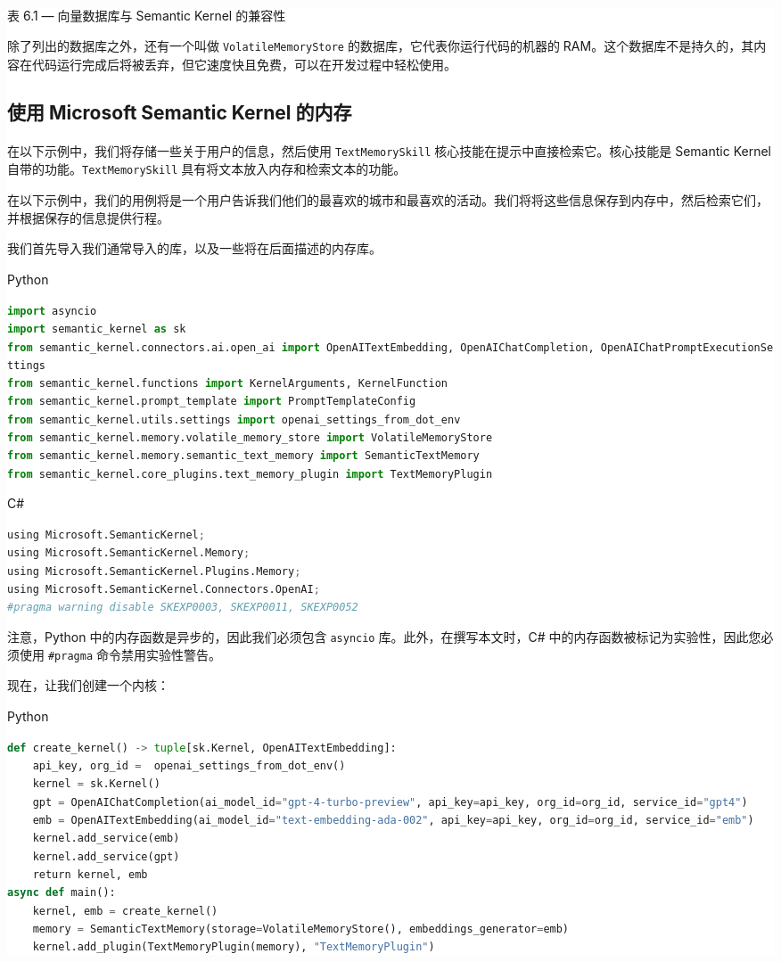 表 6.1 — 向量数据库与 Semantic Kernel 的兼容性

除了列出的数据库之外，还有一个叫做 `VolatileMemoryStore` 的数据库，它代表你运行代码的机器的 RAM。这个数据库不是持久的，其内容在代码运行完成后将被丢弃，但它速度快且免费，可以在开发过程中轻松使用。

## 使用 Microsoft Semantic Kernel 的内存

在以下示例中，我们将存储一些关于用户的信息，然后使用 `TextMemorySkill` 核心技能在提示中直接检索它。核心技能是 Semantic Kernel 自带的功能。`TextMemorySkill` 具有将文本放入内存和检索文本的功能。

在以下示例中，我们的用例将是一个用户告诉我们他们的最喜欢的城市和最喜欢的活动。我们将将这些信息保存到内存中，然后检索它们，并根据保存的信息提供行程。

我们首先导入我们通常导入的库，以及一些将在后面描述的内存库。

Python

```py
import asyncio
import semantic_kernel as sk
from semantic_kernel.connectors.ai.open_ai import OpenAITextEmbedding, OpenAIChatCompletion, OpenAIChatPromptExecutionSettings
from semantic_kernel.functions import KernelArguments, KernelFunction
from semantic_kernel.prompt_template import PromptTemplateConfig
from semantic_kernel.utils.settings import openai_settings_from_dot_env
from semantic_kernel.memory.volatile_memory_store import VolatileMemoryStore
from semantic_kernel.memory.semantic_text_memory import SemanticTextMemory
from semantic_kernel.core_plugins.text_memory_plugin import TextMemoryPlugin
```

C#

```py
using Microsoft.SemanticKernel;
using Microsoft.SemanticKernel.Memory;
using Microsoft.SemanticKernel.Plugins.Memory;
using Microsoft.SemanticKernel.Connectors.OpenAI;
#pragma warning disable SKEXP0003, SKEXP0011, SKEXP0052
```

注意，Python 中的内存函数是异步的，因此我们必须包含 `asyncio` 库。此外，在撰写本文时，C# 中的内存函数被标记为实验性，因此您必须使用 `#pragma` 命令禁用实验性警告。

现在，让我们创建一个内核：

Python

```py
def create_kernel() -> tuple[sk.Kernel, OpenAITextEmbedding]:
    api_key, org_id =  openai_settings_from_dot_env()
    kernel = sk.Kernel()
    gpt = OpenAIChatCompletion(ai_model_id="gpt-4-turbo-preview", api_key=api_key, org_id=org_id, service_id="gpt4")
    emb = OpenAITextEmbedding(ai_model_id="text-embedding-ada-002", api_key=api_key, org_id=org_id, service_id="emb")
    kernel.add_service(emb)
    kernel.add_service(gpt)
    return kernel, emb
async def main():
    kernel, emb = create_kernel()
    memory = SemanticTextMemory(storage=VolatileMemoryStore(), embeddings_generator=emb)
    kernel.add_plugin(TextMemoryPlugin(memory), "TextMemoryPlugin")
```
